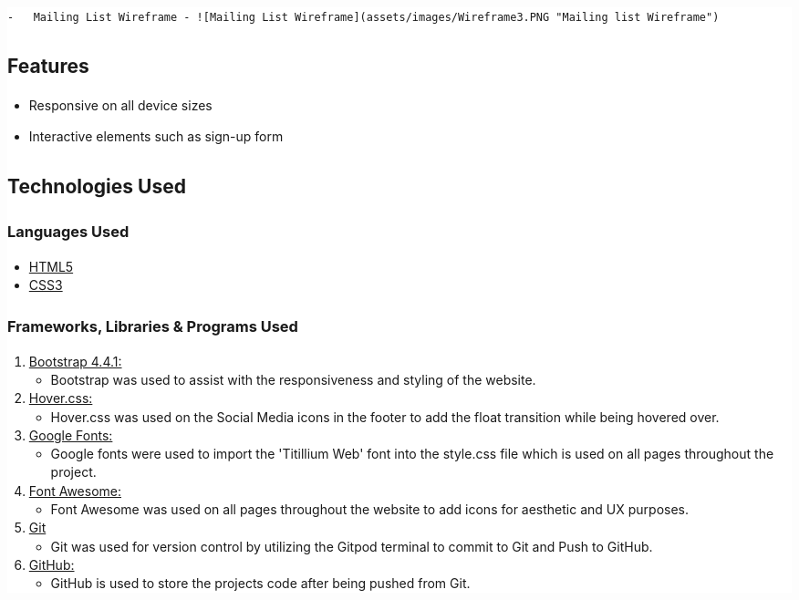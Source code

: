     -   Mailing List Wireframe - ![Mailing List Wireframe](assets/images/Wireframe3.PNG "Mailing list Wireframe")

## Features

-   Responsive on all device sizes

-   Interactive elements such as sign-up form

## Technologies Used

### Languages Used

-   [HTML5](https://en.wikipedia.org/wiki/HTML5)
-   [CSS3](https://en.wikipedia.org/wiki/Cascading_Style_Sheets)

### Frameworks, Libraries & Programs Used

1. [Bootstrap 4.4.1:](https://getbootstrap.com/docs/4.4/getting-started/introduction/)
    - Bootstrap was used to assist with the responsiveness and styling of the website.
1. [Hover.css:](https://ianlunn.github.io/Hover/)
    - Hover.css was used on the Social Media icons in the footer to add the float transition while being hovered over.
1. [Google Fonts:](https://fonts.google.com/)
    - Google fonts were used to import the 'Titillium Web' font into the style.css file which is used on all pages throughout the project.
1. [Font Awesome:](https://fontawesome.com/)
    - Font Awesome was used on all pages throughout the website to add icons for aesthetic and UX purposes.
1. [Git](https://git-scm.com/)
    - Git was used for version control by utilizing the Gitpod terminal to commit to Git and Push to GitHub.
1. [GitHub:](https://github.com/)
    - GitHub is used to store the projects code after being pushed from Git.
